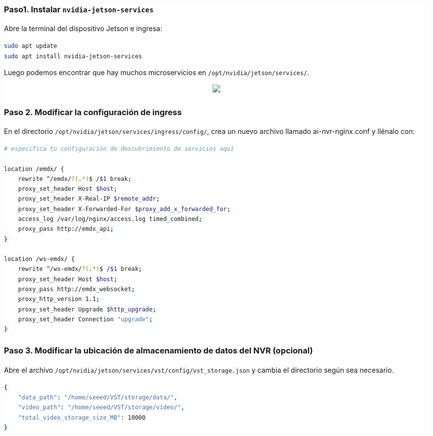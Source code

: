 ### Paso1. Instalar `nvidia-jetson-services`

Abre la terminal del dispositivo Jetson e ingresa:

```bash
sudo apt update
sudo apt install nvidia-jetson-services
```

Luego podemos encontrar que hay muchos microservicios en `/opt/nvidia/jetson/services/`.

<div align="center">
    <img width={900} 
     src="https://files.seeedstudio.com/wiki/reComputer-Jetson/ai-nvr/jps.png" />
</div>

### Paso 2. Modificar la configuración de ingress

En el directorio `/opt/nvidia/jetson/services/ingress/config/`, crea un nuevo archivo llamado ai-nvr-nginx.conf y llénalo con:

```bash
# especifica tu configuración de descubrimiento de servicios aquí

location /emdx/ {
    rewrite ^/emdx/?(.*)$ /$1 break;
    proxy_set_header Host $host;
    proxy_set_header X-Real-IP $remote_addr;
    proxy_set_header X-Forwarded-For $proxy_add_x_forwarded_for;
    access_log /var/log/nginx/access.log timed_combined;
    proxy_pass http://emdx_api;
}

location /ws-emdx/ {
    rewrite ^/ws-emdx/?(.*)$ /$1 break;
    proxy_set_header Host $host;
    proxy_pass http://emdx_websocket;
    proxy_http_version 1.1;
    proxy_set_header Upgrade $http_upgrade;
    proxy_set_header Connection "upgrade";
}

```

### Paso 3. Modificar la ubicación de almacenamiento de datos del NVR (opcional)

Abre el archivo `/opt/nvidia/jetson/services/vst/config/vst_storage.json` y cambia el directorio según sea necesario.

```bash
{
    "data_path": "/home/seeed/VST/storage/data/",
    "video_path": "/home/seeed/VST/storage/video/",
    "total_video_storage_size_MB": 10000
}
```
